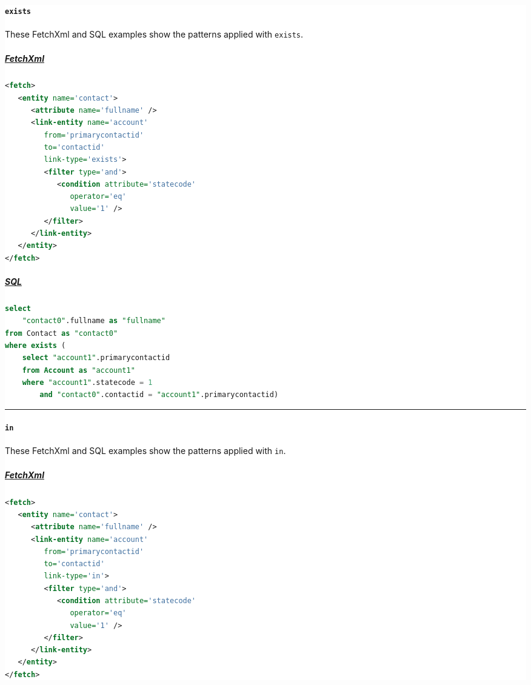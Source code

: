 #### `exists`

These FetchXml and SQL examples show the patterns applied with `exists`.

##### [FetchXml](#tab/fetchxml)

``` xml
<fetch>
   <entity name='contact'>
      <attribute name='fullname' />
      <link-entity name='account'
         from='primarycontactid'
         to='contactid'
         link-type='exists'>
         <filter type='and'>
            <condition attribute='statecode'
               operator='eq'
               value='1' />
         </filter>
      </link-entity>
   </entity>
</fetch>
```

##### [SQL](#tab/sql)

``` sql
select 
    "contact0".fullname as "fullname" 
from Contact as "contact0" 
where exists (
    select "account1".primarycontactid
    from Account as "account1"
    where "account1".statecode = 1
        and "contact0".contactid = "account1".primarycontactid)
```

---

#### `in`

These FetchXml and SQL examples show the patterns applied with `in`.

##### [FetchXml](#tab/fetchxml)

``` xml
<fetch>
   <entity name='contact'>
      <attribute name='fullname' />
      <link-entity name='account'
         from='primarycontactid'
         to='contactid'
         link-type='in'>
         <filter type='and'>
            <condition attribute='statecode'
               operator='eq'
               value='1' />
         </filter>
      </link-entity>
   </entity>
</fetch>
```

